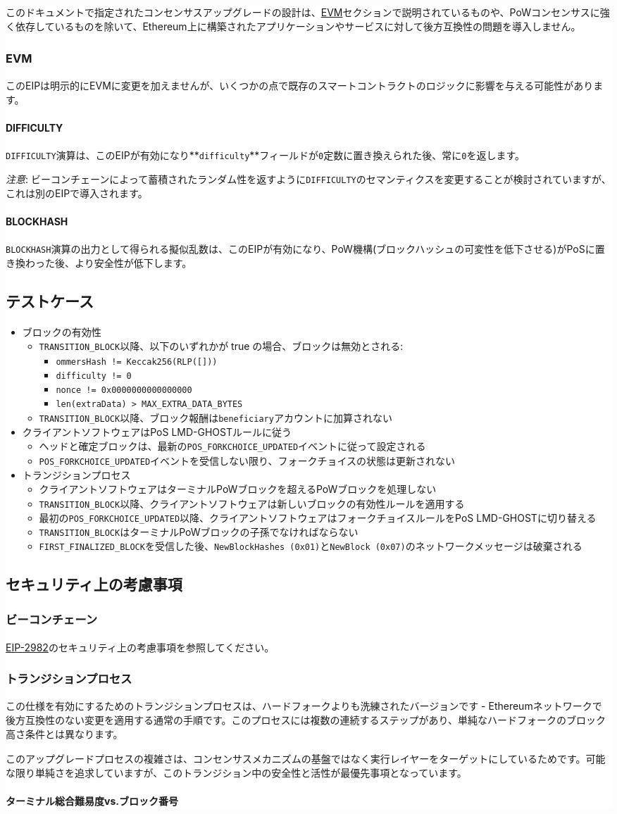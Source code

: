 このドキュメントで指定されたコンセンサスアップグレードの設計は、[EVM](#evm)セクションで説明されているものや、PoWコンセンサスに強く依存しているものを除いて、Ethereum上に構築されたアプリケーションやサービスに対して後方互換性の問題を導入しません。


### EVM

このEIPは明示的にEVMに変更を加えませんが、いくつかの点で既存のスマートコントラクトのロジックに影響を与える可能性があります。

#### DIFFICULTY

`DIFFICULTY`演算は、このEIPが有効になり**`difficulty`**フィールドが`0`定数に置き換えられた後、常に`0`を返します。

*注意*: ビーコンチェーンによって蓄積されたランダム性を返すように`DIFFICULTY`のセマンティクスを変更することが検討されていますが、これは別のEIPで導入されます。

#### BLOCKHASH

`BLOCKHASH`演算の出力として得られる擬似乱数は、このEIPが有効になり、PoW機構(ブロックハッシュの可変性を低下させる)がPoSに置き換わった後、より安全性が低下します。


## テストケース

* ブロックの有効性
	* `TRANSITION_BLOCK`以降、以下のいずれかが true の場合、ブロックは無効とされる:
		* `ommersHash != Keccak256(RLP([]))`
		* `difficulty != 0`
		* `nonce != 0x0000000000000000`
		* `len(extraData) > MAX_EXTRA_DATA_BYTES`
  * `TRANSITION_BLOCK`以降、ブロック報酬は`beneficiary`アカウントに加算されない
* クライアントソフトウェアはPoS LMD-GHOSTルールに従う
  * ヘッドと確定ブロックは、最新の`POS_FORKCHOICE_UPDATED`イベントに従って設定される
  * `POS_FORKCHOICE_UPDATED`イベントを受信しない限り、フォークチョイスの状態は更新されない
* トランジションプロセス
  * クライアントソフトウェアはターミナルPoWブロックを超えるPoWブロックを処理しない
  * `TRANSITION_BLOCK`以降、クライアントソフトウェアは新しいブロックの有効性ルールを適用する
  * 最初の`POS_FORKCHOICE_UPDATED`以降、クライアントソフトウェアはフォークチョイスルールをPoS LMD-GHOSTに切り替える
  * `TRANSITION_BLOCK`はターミナルPoWブロックの子孫でなければならない
  * `FIRST_FINALIZED_BLOCK`を受信した後、`NewBlockHashes (0x01)`と`NewBlock (0x07)`のネットワークメッセージは破棄される


## セキュリティ上の考慮事項

### ビーコンチェーン

[EIP-2982](./eip-2982.md#security-considerations)のセキュリティ上の考慮事項を参照してください。

### トランジションプロセス

この仕様を有効にするためのトランジションプロセスは、ハードフォークよりも洗練されたバージョンです - Ethereumネットワークで後方互換性のない変更を適用する通常の手順です。このプロセスには複数の連続するステップがあり、単純なハードフォークのブロック高さ条件とは異なります。

このアップグレードプロセスの複雑さは、コンセンサスメカニズムの基盤ではなく実行レイヤーをターゲットにしているためです。可能な限り単純さを追求していますが、このトランジション中の安全性と活性が最優先事項となっています。

#### ターミナル総合難易度vs.ブロック番号
